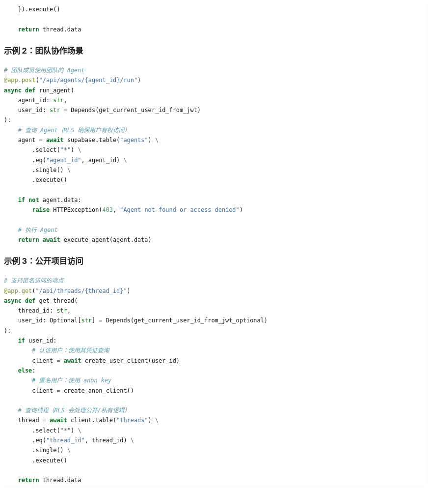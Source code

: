 ```python
    }).execute()
    
    return thread.data
```

### 示例 2：团队协作场景

```python
# 团队成员使用团队的 Agent
@app.post("/api/agents/{agent_id}/run")
async def run_agent(
    agent_id: str,
    user_id: str = Depends(get_current_user_id_from_jwt)
):
    # 查询 Agent（RLS 确保用户有权访问）
    agent = await supabase.table("agents") \
        .select("*") \
        .eq("agent_id", agent_id) \
        .single() \
        .execute()
    
    if not agent.data:
        raise HTTPException(403, "Agent not found or access denied")
    
    # 执行 Agent
    return await execute_agent(agent.data)
```

### 示例 3：公开项目访问

```python
# 支持匿名访问的端点
@app.get("/api/threads/{thread_id}")
async def get_thread(
    thread_id: str,
    user_id: Optional[str] = Depends(get_current_user_id_from_jwt_optional)
):
    if user_id:
        # 认证用户：使用其凭证查询
        client = await create_user_client(user_id)
    else:
        # 匿名用户：使用 anon key
        client = create_anon_client()
    
    # 查询线程（RLS 会处理公开/私有逻辑）
    thread = await client.table("threads") \
        .select("*") \
        .eq("thread_id", thread_id) \
        .single() \
        .execute()
    
    return thread.data
```
